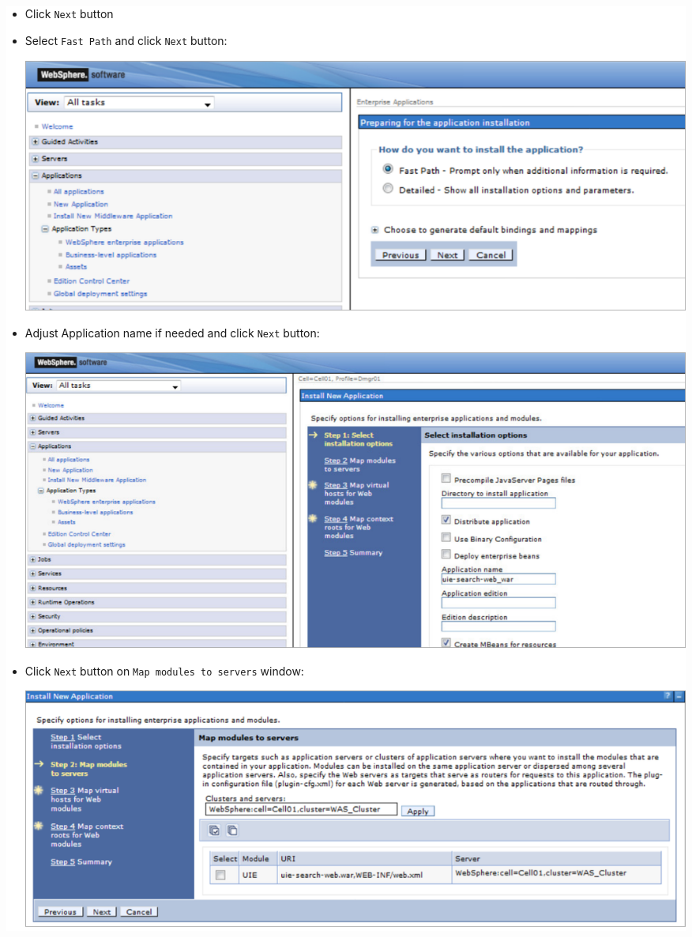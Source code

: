 - Click `Next` button
- Select `Fast Path` and click `Next` button:  

	![uie-folder](installing-enterprise-search/images/image52.png) 

- Adjust Application name if needed and click `Next` button: 

	![uie-folder](installing-enterprise-search/images/image53.png) 
	
- Click `Next` button on `Map modules to servers` window:  

	![uie-folder](installing-enterprise-search/images/image54.png) 
	